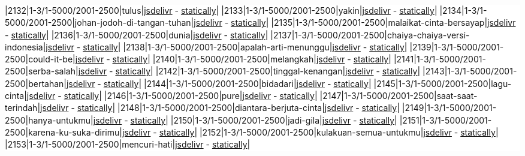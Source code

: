 |2132|1-3/1-5000/2001-2500|tulus|[jsdelivr](https://cdn.jsdelivr.net/gh/dbchord/png-old-c-1280x720_1-3/1-5000/2001-2500/tulus.png) - [statically](https://cdn.statically.io/gh/dbchord/png-old-c-1280x720_1-3/img/1-5000/2001-2500/tulus.png)|
|2133|1-3/1-5000/2001-2500|yakin|[jsdelivr](https://cdn.jsdelivr.net/gh/dbchord/png-old-c-1280x720_1-3/1-5000/2001-2500/yakin.png) - [statically](https://cdn.statically.io/gh/dbchord/png-old-c-1280x720_1-3/img/1-5000/2001-2500/yakin.png)|
|2134|1-3/1-5000/2001-2500|johan-jodoh-di-tangan-tuhan|[jsdelivr](https://cdn.jsdelivr.net/gh/dbchord/png-old-c-1280x720_1-3/1-5000/2001-2500/johan-jodoh-di-tangan-tuhan.png) - [statically](https://cdn.statically.io/gh/dbchord/png-old-c-1280x720_1-3/img/1-5000/2001-2500/johan-jodoh-di-tangan-tuhan.png)|
|2135|1-3/1-5000/2001-2500|malaikat-cinta-bersayap|[jsdelivr](https://cdn.jsdelivr.net/gh/dbchord/png-old-c-1280x720_1-3/1-5000/2001-2500/malaikat-cinta-bersayap.png) - [statically](https://cdn.statically.io/gh/dbchord/png-old-c-1280x720_1-3/img/1-5000/2001-2500/malaikat-cinta-bersayap.png)|
|2136|1-3/1-5000/2001-2500|dunia|[jsdelivr](https://cdn.jsdelivr.net/gh/dbchord/png-old-c-1280x720_1-3/1-5000/2001-2500/dunia.png) - [statically](https://cdn.statically.io/gh/dbchord/png-old-c-1280x720_1-3/img/1-5000/2001-2500/dunia.png)|
|2137|1-3/1-5000/2001-2500|chaiya-chaiya-versi-indonesia|[jsdelivr](https://cdn.jsdelivr.net/gh/dbchord/png-old-c-1280x720_1-3/1-5000/2001-2500/chaiya-chaiya-versi-indonesia.png) - [statically](https://cdn.statically.io/gh/dbchord/png-old-c-1280x720_1-3/img/1-5000/2001-2500/chaiya-chaiya-versi-indonesia.png)|
|2138|1-3/1-5000/2001-2500|apalah-arti-menunggu|[jsdelivr](https://cdn.jsdelivr.net/gh/dbchord/png-old-c-1280x720_1-3/1-5000/2001-2500/apalah-arti-menunggu.png) - [statically](https://cdn.statically.io/gh/dbchord/png-old-c-1280x720_1-3/img/1-5000/2001-2500/apalah-arti-menunggu.png)|
|2139|1-3/1-5000/2001-2500|could-it-be|[jsdelivr](https://cdn.jsdelivr.net/gh/dbchord/png-old-c-1280x720_1-3/1-5000/2001-2500/could-it-be.png) - [statically](https://cdn.statically.io/gh/dbchord/png-old-c-1280x720_1-3/img/1-5000/2001-2500/could-it-be.png)|
|2140|1-3/1-5000/2001-2500|melangkah|[jsdelivr](https://cdn.jsdelivr.net/gh/dbchord/png-old-c-1280x720_1-3/1-5000/2001-2500/melangkah.png) - [statically](https://cdn.statically.io/gh/dbchord/png-old-c-1280x720_1-3/img/1-5000/2001-2500/melangkah.png)|
|2141|1-3/1-5000/2001-2500|serba-salah|[jsdelivr](https://cdn.jsdelivr.net/gh/dbchord/png-old-c-1280x720_1-3/1-5000/2001-2500/serba-salah.png) - [statically](https://cdn.statically.io/gh/dbchord/png-old-c-1280x720_1-3/img/1-5000/2001-2500/serba-salah.png)|
|2142|1-3/1-5000/2001-2500|tinggal-kenangan|[jsdelivr](https://cdn.jsdelivr.net/gh/dbchord/png-old-c-1280x720_1-3/1-5000/2001-2500/tinggal-kenangan.png) - [statically](https://cdn.statically.io/gh/dbchord/png-old-c-1280x720_1-3/img/1-5000/2001-2500/tinggal-kenangan.png)|
|2143|1-3/1-5000/2001-2500|bertahan|[jsdelivr](https://cdn.jsdelivr.net/gh/dbchord/png-old-c-1280x720_1-3/1-5000/2001-2500/bertahan.png) - [statically](https://cdn.statically.io/gh/dbchord/png-old-c-1280x720_1-3/img/1-5000/2001-2500/bertahan.png)|
|2144|1-3/1-5000/2001-2500|bidadari|[jsdelivr](https://cdn.jsdelivr.net/gh/dbchord/png-old-c-1280x720_1-3/1-5000/2001-2500/bidadari.png) - [statically](https://cdn.statically.io/gh/dbchord/png-old-c-1280x720_1-3/img/1-5000/2001-2500/bidadari.png)|
|2145|1-3/1-5000/2001-2500|lagu-cinta|[jsdelivr](https://cdn.jsdelivr.net/gh/dbchord/png-old-c-1280x720_1-3/1-5000/2001-2500/lagu-cinta.png) - [statically](https://cdn.statically.io/gh/dbchord/png-old-c-1280x720_1-3/img/1-5000/2001-2500/lagu-cinta.png)|
|2146|1-3/1-5000/2001-2500|pure|[jsdelivr](https://cdn.jsdelivr.net/gh/dbchord/png-old-c-1280x720_1-3/1-5000/2001-2500/pure.png) - [statically](https://cdn.statically.io/gh/dbchord/png-old-c-1280x720_1-3/img/1-5000/2001-2500/pure.png)|
|2147|1-3/1-5000/2001-2500|saat-saat-terindah|[jsdelivr](https://cdn.jsdelivr.net/gh/dbchord/png-old-c-1280x720_1-3/1-5000/2001-2500/saat-saat-terindah.png) - [statically](https://cdn.statically.io/gh/dbchord/png-old-c-1280x720_1-3/img/1-5000/2001-2500/saat-saat-terindah.png)|
|2148|1-3/1-5000/2001-2500|diantara-berjuta-cinta|[jsdelivr](https://cdn.jsdelivr.net/gh/dbchord/png-old-c-1280x720_1-3/1-5000/2001-2500/diantara-berjuta-cinta.png) - [statically](https://cdn.statically.io/gh/dbchord/png-old-c-1280x720_1-3/img/1-5000/2001-2500/diantara-berjuta-cinta.png)|
|2149|1-3/1-5000/2001-2500|hanya-untukmu|[jsdelivr](https://cdn.jsdelivr.net/gh/dbchord/png-old-c-1280x720_1-3/1-5000/2001-2500/hanya-untukmu.png) - [statically](https://cdn.statically.io/gh/dbchord/png-old-c-1280x720_1-3/img/1-5000/2001-2500/hanya-untukmu.png)|
|2150|1-3/1-5000/2001-2500|jadi-gila|[jsdelivr](https://cdn.jsdelivr.net/gh/dbchord/png-old-c-1280x720_1-3/1-5000/2001-2500/jadi-gila.png) - [statically](https://cdn.statically.io/gh/dbchord/png-old-c-1280x720_1-3/img/1-5000/2001-2500/jadi-gila.png)|
|2151|1-3/1-5000/2001-2500|karena-ku-suka-dirimu|[jsdelivr](https://cdn.jsdelivr.net/gh/dbchord/png-old-c-1280x720_1-3/1-5000/2001-2500/karena-ku-suka-dirimu.png) - [statically](https://cdn.statically.io/gh/dbchord/png-old-c-1280x720_1-3/img/1-5000/2001-2500/karena-ku-suka-dirimu.png)|
|2152|1-3/1-5000/2001-2500|kulakuan-semua-untukmu|[jsdelivr](https://cdn.jsdelivr.net/gh/dbchord/png-old-c-1280x720_1-3/1-5000/2001-2500/kulakuan-semua-untukmu.png) - [statically](https://cdn.statically.io/gh/dbchord/png-old-c-1280x720_1-3/img/1-5000/2001-2500/kulakuan-semua-untukmu.png)|
|2153|1-3/1-5000/2001-2500|mencuri-hati|[jsdelivr](https://cdn.jsdelivr.net/gh/dbchord/png-old-c-1280x720_1-3/1-5000/2001-2500/mencuri-hati.png) - [statically](https://cdn.statically.io/gh/dbchord/png-old-c-1280x720_1-3/img/1-5000/2001-2500/mencuri-hati.png)|